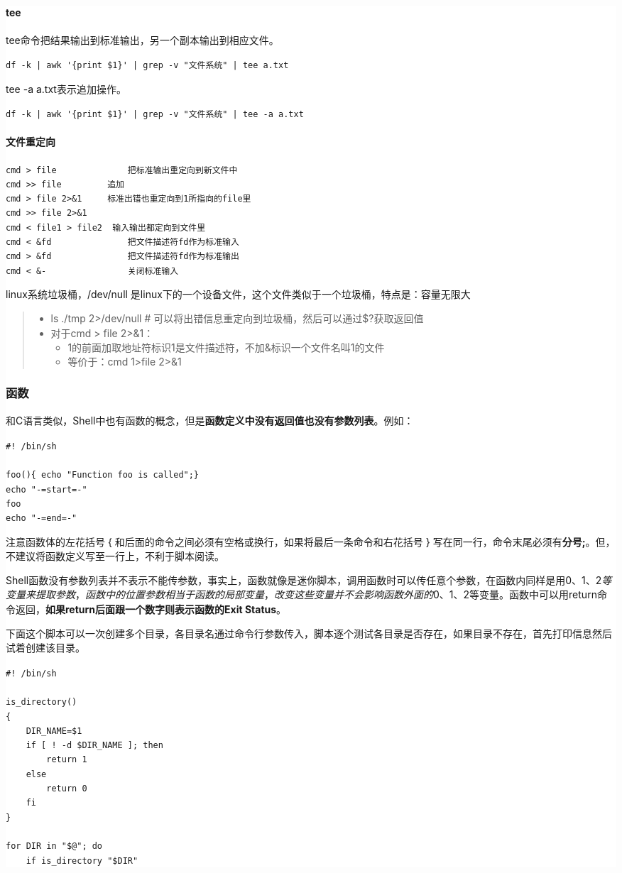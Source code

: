 #### tee

tee命令把结果输出到标准输出，另一个副本输出到相应文件。

```shell
df -k | awk '{print $1}' | grep -v "文件系统" | tee a.txt
```

tee -a a.txt表示追加操作。

```shell
df -k | awk '{print $1}' | grep -v "文件系统" | tee -a a.txt
```

#### 文件重定向

```shell
cmd > file              把标准输出重定向到新文件中
cmd >> file         追加
cmd > file 2>&1     标准出错也重定向到1所指向的file里
cmd >> file 2>&1
cmd < file1 > file2  输入输出都定向到文件里
cmd < &fd               把文件描述符fd作为标准输入
cmd > &fd               把文件描述符fd作为标准输出
cmd < &-                关闭标准输入
```

linux系统垃圾桶，/dev/null 是linux下的一个设备文件，这个文件类似于一个垃圾桶，特点是：容量无限大

> - ls ./tmp 2>/dev/null # 可以将出错信息重定向到垃圾桶，然后可以通过$?获取返回值
> - 对于cmd > file 2>&1：
>   - 1的前面加取地址符标识1是文件描述符，不加&标识一个文件名叫1的文件 
>   - 等价于：cmd 1>file 2>&1 
>
> 

### 函数

和C语言类似，Shell中也有函数的概念，但是**函数定义中没有返回值也没有参数列表**。例如：

```shell
#! /bin/sh

foo(){ echo "Function foo is called";}
echo "-=start=-"
foo
echo "-=end=-"
```

注意函数体的左花括号 { 和后面的命令之间必须有空格或换行，如果将最后一条命令和右花括号 } 写在同一行，命令末尾必须有**分号;**。但，不建议将函数定义写至一行上，不利于脚本阅读。

Shell函数没有参数列表并不表示不能传参数，事实上，函数就像是迷你脚本，调用函数时可以传任意个参数，在函数内同样是用$0、$1、$2等变量来提取参数，函数中的位置参数相当于函数的局部变量，改变这些变量并不会影响函数外面的$0、$1、$2等变量。函数中可以用return命令返回，**如果return后面跟一个数字则表示函数的Exit Status**。

下面这个脚本可以一次创建多个目录，各目录名通过命令行参数传入，脚本逐个测试各目录是否存在，如果目录不存在，首先打印信息然后试着创建该目录。

```shell
#! /bin/sh

is_directory()
{
    DIR_NAME=$1
    if [ ! -d $DIR_NAME ]; then
        return 1
    else
        return 0
    fi
}

for DIR in "$@"; do
    if is_directory "$DIR"
```